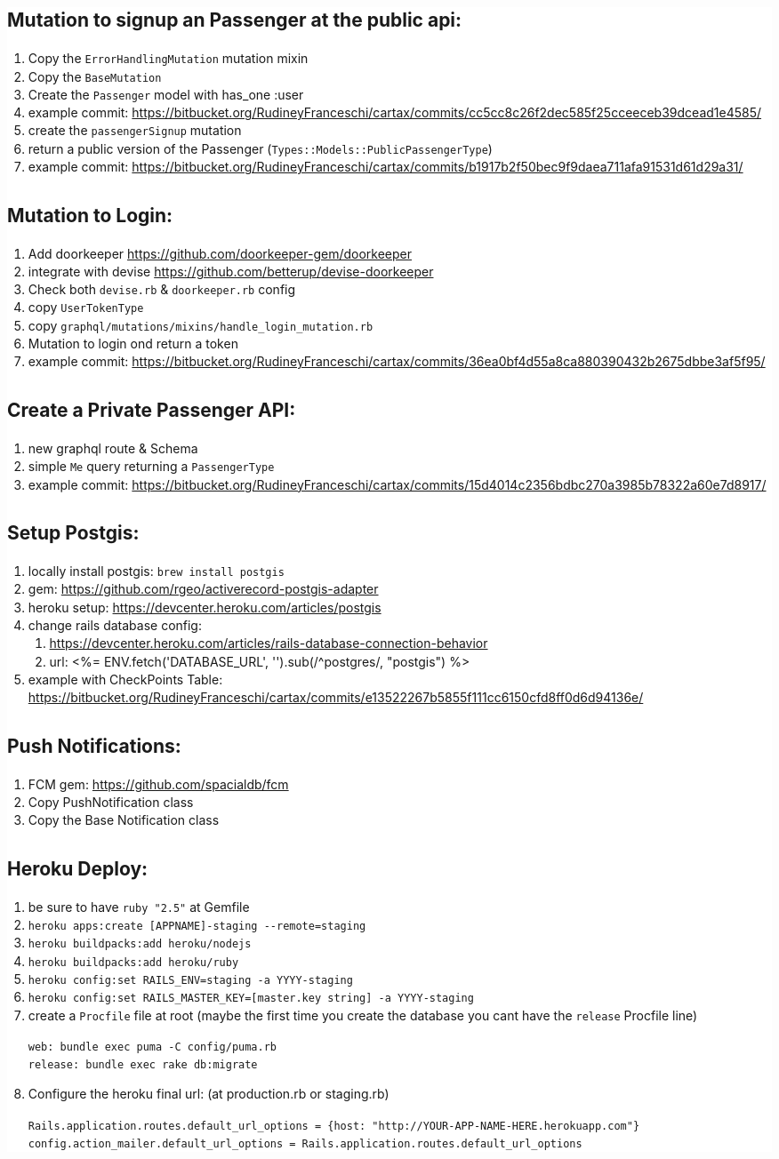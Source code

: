 ## Mutation to signup an Passenger at the public api:
1. Copy the `ErrorHandlingMutation` mutation mixin
1. Copy the `BaseMutation`
1. Create the `Passenger` model with has_one :user
1. example commit: https://bitbucket.org/RudineyFranceschi/cartax/commits/cc5cc8c26f2dec585f25cceeceb39dcead1e4585/
1. create the `passengerSignup` mutation
1. return a public version of the Passenger (`Types::Models::PublicPassengerType`)
1. example commit: https://bitbucket.org/RudineyFranceschi/cartax/commits/b1917b2f50bec9f9daea711afa91531d61d29a31/

## Mutation to Login:
1. Add doorkeeper https://github.com/doorkeeper-gem/doorkeeper
1. integrate with devise https://github.com/betterup/devise-doorkeeper
1. Check both `devise.rb` & `doorkeeper.rb` config
1. copy `UserTokenType`
1. copy `graphql/mutations/mixins/handle_login_mutation.rb`
1. Mutation to login ond return a token
1. example commit: https://bitbucket.org/RudineyFranceschi/cartax/commits/36ea0bf4d55a8ca880390432b2675dbbe3af5f95/

## Create a Private Passenger API:
1. new graphql route & Schema
1. simple `Me` query returning a `PassengerType`
1. example commit: https://bitbucket.org/RudineyFranceschi/cartax/commits/15d4014c2356bdbc270a3985b78322a60e7d8917/

## Setup Postgis:
1. locally install postgis: `brew install postgis`
1. gem: https://github.com/rgeo/activerecord-postgis-adapter
1. heroku setup: https://devcenter.heroku.com/articles/postgis
1. change rails database config:
    1. https://devcenter.heroku.com/articles/rails-database-connection-behavior
    1. url: <%= ENV.fetch('DATABASE_URL', '').sub(/^postgres/, "postgis") %>
1. example with CheckPoints Table: https://bitbucket.org/RudineyFranceschi/cartax/commits/e13522267b5855f111cc6150cfd8ff0d6d94136e/

## Push Notifications:
1. FCM gem: https://github.com/spacialdb/fcm
1. Copy PushNotification class
1. Copy the Base Notification class

## Heroku Deploy:
1. be sure to have `ruby "2.5"` at Gemfile
1. `heroku apps:create [APPNAME]-staging --remote=staging`
1. `heroku buildpacks:add heroku/nodejs`
1. `heroku buildpacks:add heroku/ruby`
1. `heroku config:set RAILS_ENV=staging -a YYYY-staging`
1. `heroku config:set RAILS_MASTER_KEY=[master.key string] -a YYYY-staging`
1. create a `Procfile` file at root (maybe the first time you create the database you cant have the `release` Procfile line)
    ```
    web: bundle exec puma -C config/puma.rb
    release: bundle exec rake db:migrate
    ```
1. Configure the heroku final url: (at production.rb or staging.rb)
    ```
    Rails.application.routes.default_url_options = {host: "http://YOUR-APP-NAME-HERE.herokuapp.com"}
    config.action_mailer.default_url_options = Rails.application.routes.default_url_options